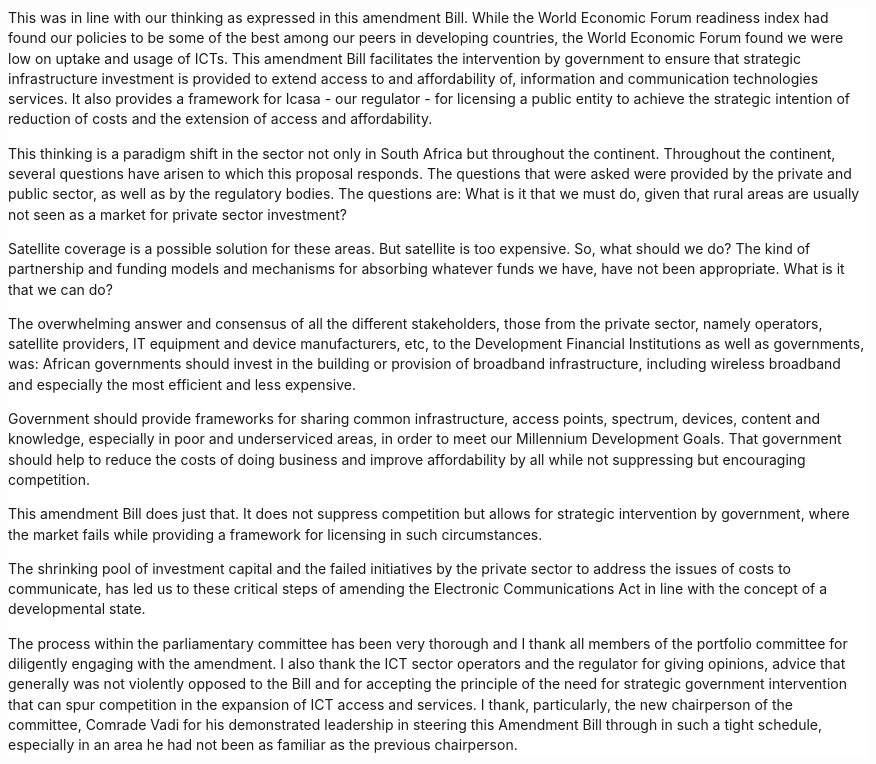 This was in line with our thinking as  expressed  in  this  amendment  Bill.
While the World Economic Forum readiness index had found our policies to  be
some of the  best  among  our  peers  in  developing  countries,  the  World
Economic Forum found  we  were  low  on  uptake  and  usage  of  ICTs.  This
amendment Bill facilitates the intervention by  government  to  ensure  that
strategic infrastructure investment is provided  to  extend  access  to  and
affordability of, information and communication  technologies  services.  It
also provides a framework for Icasa  -  our  regulator  -  for  licensing  a
public entity to achieve the strategic intention of reduction of  costs  and
the extension of access and affordability.

This thinking is a paradigm shift in the sector not  only  in  South  Africa
but throughout the continent. Throughout the  continent,  several  questions
have arisen to which this proposal responds. The questions that  were  asked
were provided  by  the  private  and  public  sector,  as  well  as  by  the
regulatory bodies. The questions are: What is it  that  we  must  do,  given
that rural areas are usually  not  seen  as  a  market  for  private  sector
investment?

Satellite coverage is a possible solution for these areas. But satellite  is
too expensive. So, what should we do? The kind of  partnership  and  funding
models and mechanisms for absorbing whatever funds we have,  have  not  been
appropriate. What is it that we can do?

The overwhelming answer and consensus of  all  the  different  stakeholders,
those from the private sector, namely  operators,  satellite  providers,  IT
equipment and  device  manufacturers,  etc,  to  the  Development  Financial
Institutions as well as governments, was: African governments should  invest
in  the  building  or  provision  of  broadband  infrastructure,   including
wireless broadband and especially the most efficient and less expensive.

Government should provide  frameworks  for  sharing  common  infrastructure,
access points, spectrum, devices, content and knowledge, especially in  poor
and underserviced areas, in order to meet our Millennium Development  Goals.
That government should help to  reduce  the  costs  of  doing  business  and
improve  affordability  by  all  while  not  suppressing   but   encouraging
competition.

This amendment Bill does just that. It does  not  suppress  competition  but
allows for strategic intervention by  government,  where  the  market  fails
while providing a framework for licensing in such circumstances.

The shrinking pool of investment capital and the failed initiatives  by  the
private sector to address the issues of costs to communicate, has led us  to
these critical steps of amending the Electronic Communications Act  in  line
with the concept of a developmental state.

The process within the parliamentary committee has been very thorough and  I
thank all members of the portfolio committee for  diligently  engaging  with
the amendment. I also thank the ICT sector operators and the  regulator  for
giving opinions, advice that generally was  not  violently  opposed  to  the
Bill and for accepting the principle of the need  for  strategic  government
intervention that can spur competition in the expansion of  ICT  access  and
services.  I thank, particularly, the  new  chairperson  of  the  committee,
Comrade Vadi for his demonstrated  leadership  in  steering  this  Amendment
Bill through in such a tight schedule, especially in  an  area  he  had  not
been as familiar as the previous chairperson.
